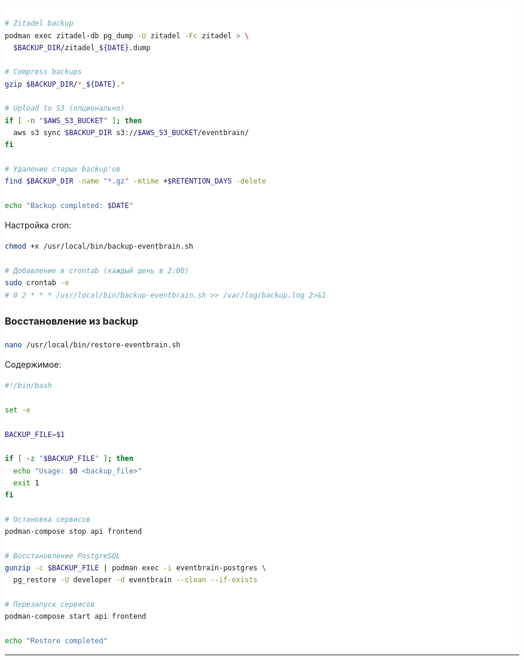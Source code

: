 ```bash

# Zitadel backup
podman exec zitadel-db pg_dump -U zitadel -Fc zitadel > \
  $BACKUP_DIR/zitadel_${DATE}.dump

# Compress backups
gzip $BACKUP_DIR/*_${DATE}.*

# Upload to S3 (опционально)
if [ -n "$AWS_S3_BUCKET" ]; then
  aws s3 sync $BACKUP_DIR s3://$AWS_S3_BUCKET/eventbrain/
fi

# Удаление старых backup'ов
find $BACKUP_DIR -name "*.gz" -mtime +$RETENTION_DAYS -delete

echo "Backup completed: $DATE"
```

Настройка cron:

```bash
chmod +x /usr/local/bin/backup-eventbrain.sh

# Добавление в crontab (каждый день в 2:00)
sudo crontab -e
# 0 2 * * * /usr/local/bin/backup-eventbrain.sh >> /var/log/backup.log 2>&1
```

### Восстановление из backup

```bash
nano /usr/local/bin/restore-eventbrain.sh
```

Содержимое:

```bash
#!/bin/bash

set -e

BACKUP_FILE=$1

if [ -z "$BACKUP_FILE" ]; then
  echo "Usage: $0 <backup_file>"
  exit 1
fi

# Остановка сервисов
podman-compose stop api frontend

# Восстановление PostgreSQL
gunzip -c $BACKUP_FILE | podman exec -i eventbrain-postgres \
  pg_restore -U developer -d eventbrain --clean --if-exists

# Перезапуск сервисов
podman-compose start api frontend

echo "Restore completed"
```

---